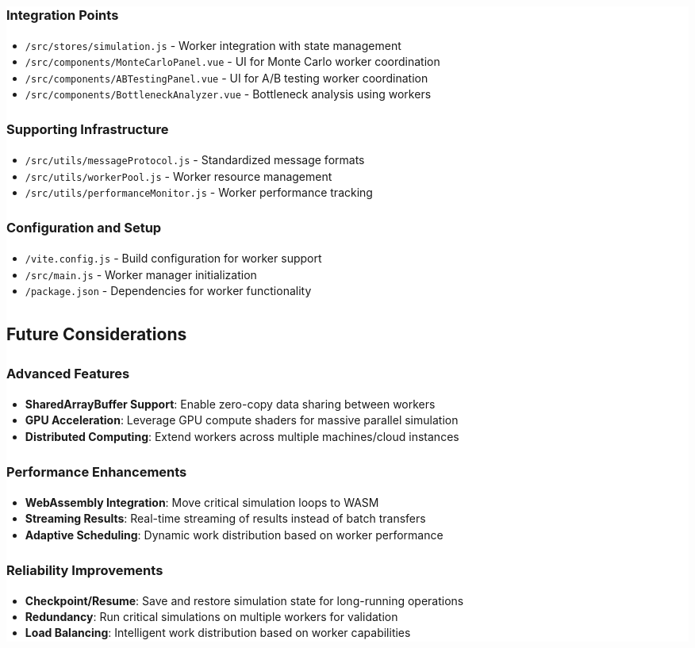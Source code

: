 ### Integration Points
- `/src/stores/simulation.js` - Worker integration with state management
- `/src/components/MonteCarloPanel.vue` - UI for Monte Carlo worker coordination
- `/src/components/ABTestingPanel.vue` - UI for A/B testing worker coordination
- `/src/components/BottleneckAnalyzer.vue` - Bottleneck analysis using workers

### Supporting Infrastructure
- `/src/utils/messageProtocol.js` - Standardized message formats
- `/src/utils/workerPool.js` - Worker resource management
- `/src/utils/performanceMonitor.js` - Worker performance tracking

### Configuration and Setup
- `/vite.config.js` - Build configuration for worker support
- `/src/main.js` - Worker manager initialization
- `/package.json` - Dependencies for worker functionality

## Future Considerations

### Advanced Features
- **SharedArrayBuffer Support**: Enable zero-copy data sharing between workers
- **GPU Acceleration**: Leverage GPU compute shaders for massive parallel simulation
- **Distributed Computing**: Extend workers across multiple machines/cloud instances

### Performance Enhancements
- **WebAssembly Integration**: Move critical simulation loops to WASM
- **Streaming Results**: Real-time streaming of results instead of batch transfers
- **Adaptive Scheduling**: Dynamic work distribution based on worker performance

### Reliability Improvements
- **Checkpoint/Resume**: Save and restore simulation state for long-running operations
- **Redundancy**: Run critical simulations on multiple workers for validation
- **Load Balancing**: Intelligent work distribution based on worker capabilities
